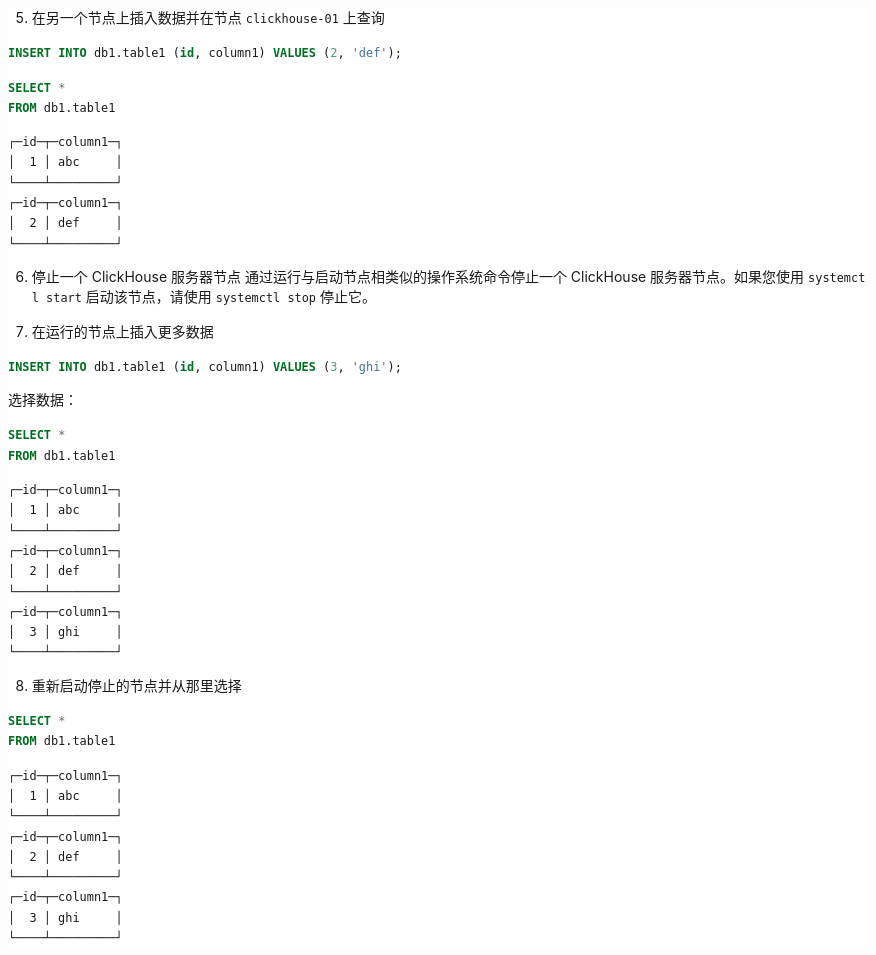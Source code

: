 5. 在另一个节点上插入数据并在节点 `clickhouse-01` 上查询
```sql title="在节点 clickhouse-02 上运行"
INSERT INTO db1.table1 (id, column1) VALUES (2, 'def');
```

```sql title="在节点 clickhouse-01 上运行"
SELECT *
FROM db1.table1
```
```response
┌─id─┬─column1─┐
│  1 │ abc     │
└────┴─────────┘
┌─id─┬─column1─┐
│  2 │ def     │
└────┴─────────┘
```

6. 停止一个 ClickHouse 服务器节点
通过运行与启动节点相类似的操作系统命令停止一个 ClickHouse 服务器节点。如果您使用 `systemctl start` 启动该节点，请使用 `systemctl stop` 停止它。

7. 在运行的节点上插入更多数据
```sql title="在运行的节点上运行"
INSERT INTO db1.table1 (id, column1) VALUES (3, 'ghi');
```

选择数据：
```sql title="在运行的节点上运行"
SELECT *
FROM db1.table1
```
```response
┌─id─┬─column1─┐
│  1 │ abc     │
└────┴─────────┘
┌─id─┬─column1─┐
│  2 │ def     │
└────┴─────────┘
┌─id─┬─column1─┐
│  3 │ ghi     │
└────┴─────────┘
```

8. 重新启动停止的节点并从那里选择

```sql title="在重新启动的节点上运行"
SELECT *
FROM db1.table1
```
```response
┌─id─┬─column1─┐
│  1 │ abc     │
└────┴─────────┘
┌─id─┬─column1─┐
│  2 │ def     │
└────┴─────────┘
┌─id─┬─column1─┐
│  3 │ ghi     │
└────┴─────────┘
```
